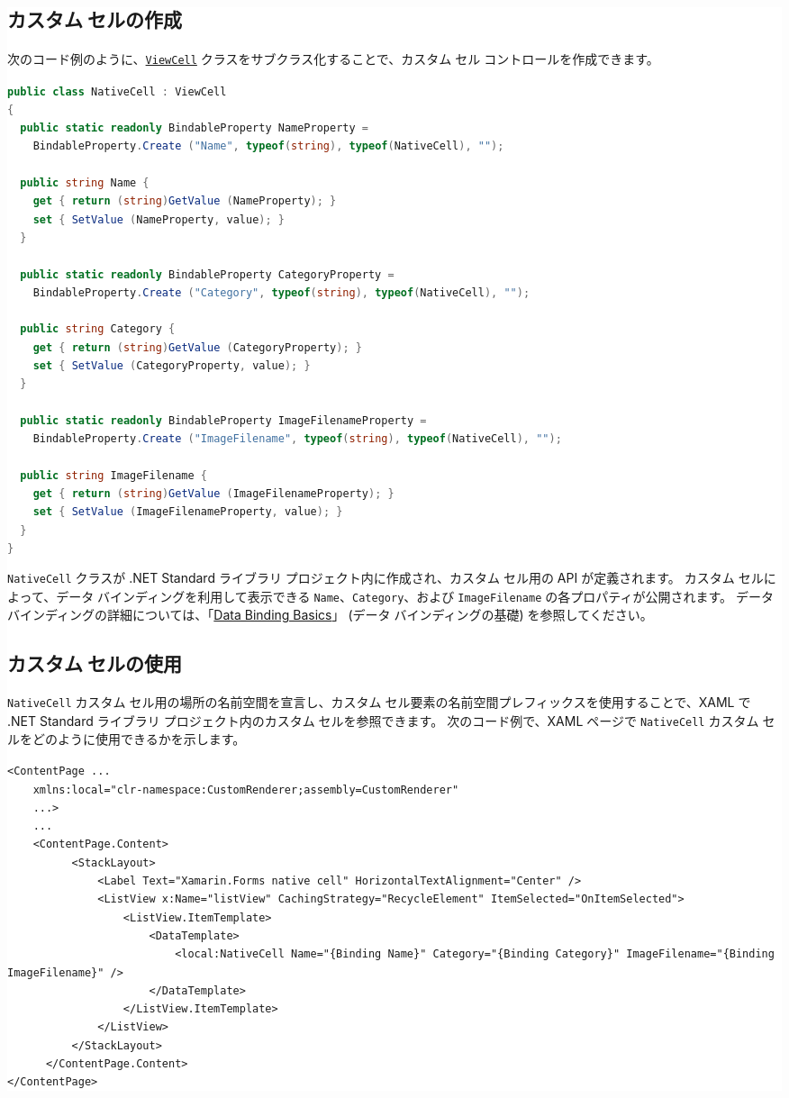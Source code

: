 ## <a name="creating-the-custom-cell"></a>カスタム セルの作成

次のコード例のように、[`ViewCell`](xref:Xamarin.Forms.ViewCell) クラスをサブクラス化することで、カスタム セル コントロールを作成できます。

```csharp
public class NativeCell : ViewCell
{
  public static readonly BindableProperty NameProperty =
    BindableProperty.Create ("Name", typeof(string), typeof(NativeCell), "");

  public string Name {
    get { return (string)GetValue (NameProperty); }
    set { SetValue (NameProperty, value); }
  }

  public static readonly BindableProperty CategoryProperty =
    BindableProperty.Create ("Category", typeof(string), typeof(NativeCell), "");

  public string Category {
    get { return (string)GetValue (CategoryProperty); }
    set { SetValue (CategoryProperty, value); }
  }

  public static readonly BindableProperty ImageFilenameProperty =
    BindableProperty.Create ("ImageFilename", typeof(string), typeof(NativeCell), "");

  public string ImageFilename {
    get { return (string)GetValue (ImageFilenameProperty); }
    set { SetValue (ImageFilenameProperty, value); }
  }
}
```

`NativeCell` クラスが .NET Standard ライブラリ プロジェクト内に作成され、カスタム セル用の API が定義されます。 カスタム セルによって、データ バインディングを利用して表示できる `Name`、`Category`、および `ImageFilename` の各プロパティが公開されます。 データ バインディングの詳細については、「[Data Binding Basics](~/xamarin-forms/xaml/xaml-basics/data-binding-basics.md)」 (データ バインディングの基礎) を参照してください。

## <a name="consuming-the-custom-cell"></a>カスタム セルの使用

`NativeCell` カスタム セル用の場所の名前空間を宣言し、カスタム セル要素の名前空間プレフィックスを使用することで、XAML で .NET Standard ライブラリ プロジェクト内のカスタム セルを参照できます。 次のコード例で、XAML ページで `NativeCell` カスタム セルをどのように使用できるかを示します。

```xaml
<ContentPage ...
    xmlns:local="clr-namespace:CustomRenderer;assembly=CustomRenderer"
    ...>
    ...
    <ContentPage.Content>
          <StackLayout>
              <Label Text="Xamarin.Forms native cell" HorizontalTextAlignment="Center" />
              <ListView x:Name="listView" CachingStrategy="RecycleElement" ItemSelected="OnItemSelected">
                  <ListView.ItemTemplate>
                      <DataTemplate>
                          <local:NativeCell Name="{Binding Name}" Category="{Binding Category}" ImageFilename="{Binding ImageFilename}" />
                      </DataTemplate>
                  </ListView.ItemTemplate>
              </ListView>
          </StackLayout>
      </ContentPage.Content>
</ContentPage>
```
